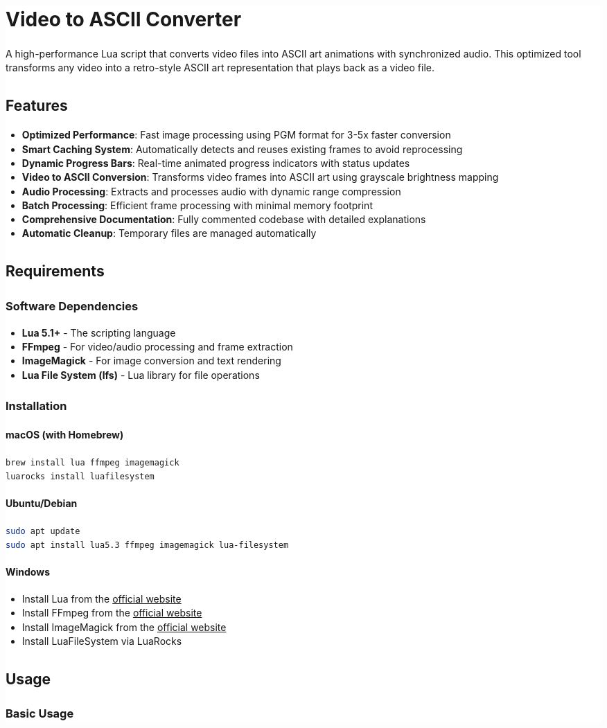 # Video to ASCII Converter

A high-performance Lua script that converts video files into ASCII art animations with synchronized audio. This optimized tool transforms any video into a retro-style ASCII art representation that plays back as a video file.

## Features

- **Optimized Performance**: Fast image processing using PGM format for 3-5x faster conversion
- **Smart Caching System**: Automatically detects and reuses existing frames to avoid reprocessing
- **Dynamic Progress Bars**: Real-time animated progress indicators with status updates
- **Video to ASCII Conversion**: Transforms video frames into ASCII art using grayscale brightness mapping
- **Audio Processing**: Extracts and processes audio with dynamic range compression
- **Batch Processing**: Efficient frame processing with minimal memory footprint
- **Comprehensive Documentation**: Fully commented codebase with detailed explanations
- **Automatic Cleanup**: Temporary files are managed automatically

## Requirements

### Software Dependencies
- **Lua 5.1+** - The scripting language
- **FFmpeg** - For video/audio processing and frame extraction
- **ImageMagick** - For image conversion and text rendering
- **Lua File System (lfs)** - Lua library for file operations

### Installation

#### macOS (with Homebrew)
```bash
brew install lua ffmpeg imagemagick
luarocks install luafilesystem
```

#### Ubuntu/Debian
```bash
sudo apt update
sudo apt install lua5.3 ffmpeg imagemagick lua-filesystem
```

#### Windows
- Install Lua from the [official website](https://www.lua.org/)
- Install FFmpeg from the [official website](https://ffmpeg.org/)
- Install ImageMagick from the [official website](https://imagemagick.org/)
- Install LuaFileSystem via LuaRocks

## Usage

### Basic Usage
